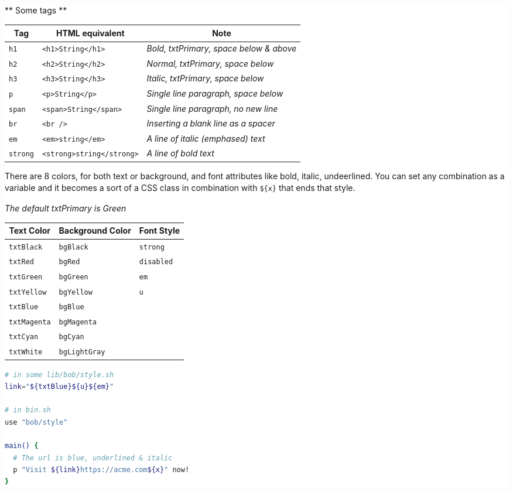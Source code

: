 ** Some tags **

| **Tag**  | **HTML equivalent**       | **Note**                                |
| -------- | ------------------------- | --------------------------------------- |
| `h1`     | `<h1>String</h1>`         | _Bold, txtPrimary, space below & above_ |
| `h2`     | `<h2>String</h2>`         | _Normal, txtPrimary, space below_       |
| `h3`     | `<h3>String</h3>`         | _Italic, txtPrimary, space below_       |
| `p`      | `<p>String</p>`           | _Single line paragraph, space below_    |
| `span`   | `<span>String</span>`     | _Single line paragraph, no new line_    |
| `br`     | `<br />`                  | _Inserting a blank line as a spacer_    |
| `em`     | `<em>string</em>`         | _A line of italic (emphased) text_      |
| `strong` | `<strong>string</strong>` | _A line of bold text_                   |

There are 8 colors, for both text or background, and font attributes like bold, italic, undeerlined. You can set any combination as a variable and it becomes a sort of a CSS class in combination with `${x}` that ends that style.

_The default txtPrimary is Green_

| **Text Color** | **Background Color** | **Font Style** |
| -------------- | -------------------- | -------------- |
| `txtBlack`     | `bgBlack`            | `strong`       |
| `txtRed`       | `bgRed`              | `disabled`     |
| `txtGreen`     | `bgGreen`            | `em`           |
| `txtYellow`    | `bgYellow`           | `u`            |
| `txtBlue`      | `bgBlue`             |                |
| `txtMagenta`   | `bgMagenta`          |                |
| `txtCyan`      | `bgCyan`             |                |
| `txtWhite`     | `bgLightGray`        |                |

```bash
# in some lib/bob/style.sh
link="${txtBlue}${u}${em}"

# in bin.sh
use "bob/style"

main() {
  # The url is blue, underlined & italic
  p "Visit ${link}https://acme.com${x}" now!
}
```
